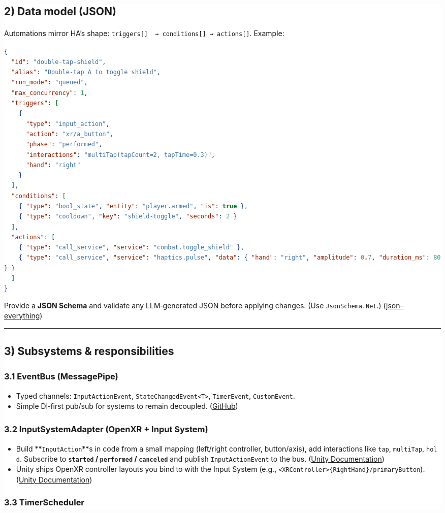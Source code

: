 ## 2) Data model (JSON)

Automations mirror HA’s shape: `triggers[]  → conditions[] → actions[]`. Example:

```json
{
  "id": "double-tap-shield",
  "alias": "Double-tap A to toggle shield",
  "run_mode": "queued",
  "max_concurrency": 1,
  "triggers": [
    {
      "type": "input_action",
      "action": "xr/a_button",
      "phase": "performed",
      "interactions": "multiTap(tapCount=2, tapTime=0.3)",
      "hand": "right"
    }
  ],
  "conditions": [
    { "type": "bool_state", "entity": "player.armed", "is": true },
    { "type": "cooldown", "key": "shield-toggle", "seconds": 2 }
  ],
  "actions": [
    { "type": "call_service", "service": "combat.toggle_shield" },
    { "type": "call_service", "service": "haptics.pulse", "data": { "hand": "right", "amplitude": 0.7, "duration_ms": 80 } }
  ]
}
```

Provide a **JSON Schema** and validate any LLM‑generated JSON before applying changes. (Use `JsonSchema.Net`.) ([json-everything][6])

---

## 3) Subsystems & responsibilities

### 3.1 EventBus (MessagePipe)

* Typed channels: `InputActionEvent`, `StateChangedEvent<T>`, `TimerEvent`, `CustomEvent`.
* Simple DI‑first pub/sub for systems to remain decoupled. ([GitHub][8])

### 3.2 InputSystemAdapter (OpenXR + Input System)

* Build \*\*`InputAction`\*\*s in code from a small mapping (left/right controller, button/axis), add interactions like `tap`, `multiTap`, `hold`. Subscribe to **`started` / `performed` / `canceled`** and publish `InputActionEvent` to the bus. ([Unity Documentation][5])
* Unity ships OpenXR controller layouts you bind to with the Input System (e.g., `<XRController>{RightHand}/primaryButton`). ([Unity Documentation][16])

### 3.3 TimerScheduler


[1]: https://github.com/Cysharp/R3 "GitHub - Cysharp/R3: The new future of dotnet/reactive and UniRx."
[2]: https://neuecc.medium.com/r3-a-new-modern-reimplementation-of-reactive-extensions-for-c-cf29abcc5826?utm_source=chatgpt.com "R3 — A New Modern Reimplementation of Reactive ..."
[3]: https://cysharp.github.io/UniTask/api/Cysharp.Threading.Tasks.PlayerLoopHelper.html?utm_source=chatgpt.com "PlayerLoopHelper Class | UniTask"
[4]: https://vcontainer.hadashikick.jp/ "About | VContainer"
[5]: https://docs.unity3d.com/Packages/com.unity.inputsystem%401.0/manual/Actions.html?utm_source=chatgpt.com "Actions | Input System | 1.0.2"
[6]: https://docs.json-everything.net/schema/basics/?utm_source=chatgpt.com "JsonSchema.Net Basics - json-everything"
[7]: https://github.com/Cysharp/UniTask?utm_source=chatgpt.com "Cysharp/UniTask: Provides an efficient allocation ..."
[8]: https://github.com/Cysharp/MessagePipe?utm_source=chatgpt.com "Cysharp/MessagePipe: High performance in-memory ..."
[9]: https://github.com/HangfireIO/Cronos?utm_source=chatgpt.com "HangfireIO/Cronos"
[10]: https://docs.unity3d.com/Packages/com.unity.nuget.newtonsoft-json%403.0/?utm_source=chatgpt.com "Newtonsoft Json Unity Package"
[11]: https://www.npmjs.com/package/jillejr.newtonsoft.json-for-unity?utm_source=chatgpt.com "jillejr.newtonsoft.json-for-unity"
[12]: https://json-schema.org/docs?utm_source=chatgpt.com "Docs"
[13]: https://github.com/Cysharp/ZLogger?utm_source=chatgpt.com "Cysharp/ZLogger"
[14]: https://docs.unity3d.com/6000.2/Documentation/Manual/scripting-restrictions.html?utm_source=chatgpt.com "Manual: Scripting restrictions"
[15]: https://discussions.unity.com/t/reflection-emit-not-supported-because-this-lines-of-code/676079?utm_source=chatgpt.com "Reflection.Emit not supported, because this lines of code?"
[16]: https://docs.unity3d.com/Packages/com.unity.xr.openxr%400.1/manual/input.html?utm_source=chatgpt.com "Input in Unity OpenXR | OpenXR Plugin | 0.1.2-preview.2"
[17]: https://docs.unity3d.com/ScriptReference/RuntimeInitializeOnLoadMethodAttribute.html?utm_source=chatgpt.com "Scripting API: RuntimeInitializeOnLoadMethodAttribute"
[18]: https://docs.unity3d.com/6000.1/Documentation/Manual/player-loop-customizing.html?utm_source=chatgpt.com "Customizing the Player loop"
[19]: https://vcontainer.hadashikick.jp/integrations/messagepipe?utm_source=chatgpt.com "VContainer + MessagePipe"